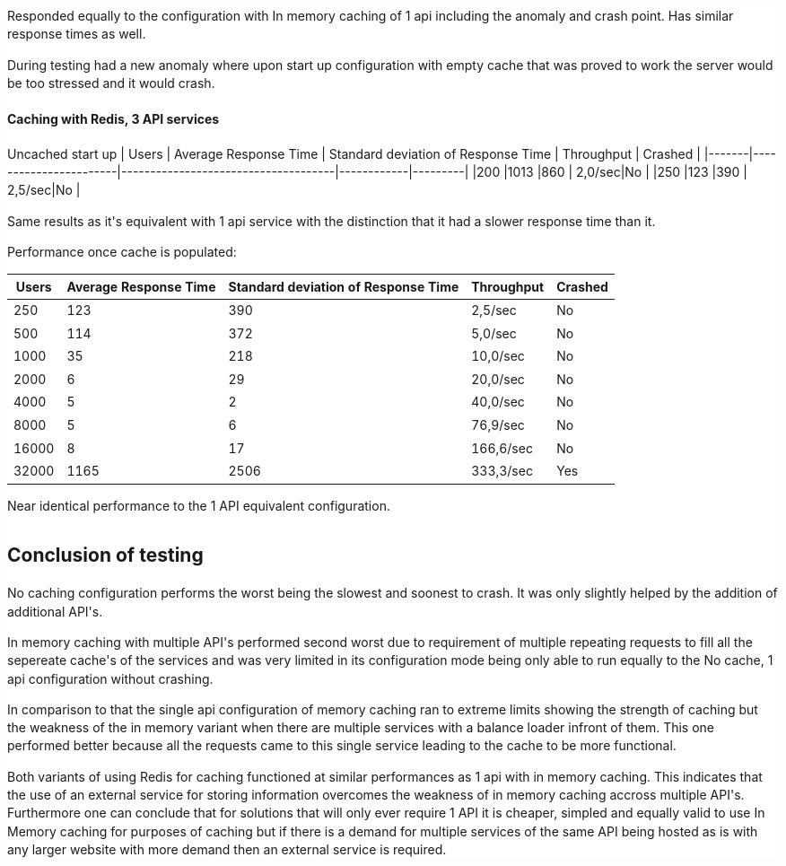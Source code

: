 Responded equally to the configuration with In memory caching of 1 api including the anomaly and crash point. Has similar response times as well.

During testing had a new anomaly where upon start up configuration with empty cache that was proved to work the server would be too stressed and it would crash.

#### **Caching with Redis, 3 API services**

Uncached start up
| Users | Average Response Time | Standard deviation of Response Time | Throughput | Crashed |
|-------|-----------------------|-------------------------------------|------------|---------|
|200    |1013                   |860                                  |     2,0/sec|No       |
|250    |123                    |390                                  |     2,5/sec|No       |

Same results as it's equivalent with 1 api service with the distinction that it had a slower response time than it. 

Performance once cache is populated:

| Users | Average Response Time | Standard deviation of Response Time | Throughput | Crashed |
|-------|-----------------------|-------------------------------------|------------|---------|
|250    |123                    |390                                  |     2,5/sec|No       |
|500    |114                    |372                                  |     5,0/sec|No       |
|1000   |35                     |218                                  |    10,0/sec|No       |
|2000   |6                      |29                                   |    20,0/sec|No       |
|4000   |5                      |2                                    |    40,0/sec|No       |
|8000   |5                      |6                                    |    76,9/sec|No       |
|16000  |8                      |17                                   |   166,6/sec|No       |
|32000  |1165                   |2506                                 |   333,3/sec|Yes      |

Near identical performance to the 1 API equivalent configuration.

**Conclusion of testing**
- 

No caching configuration performs the worst being the slowest and soonest to crash. It was only slightly helped by the addition of additional API's.

In memory caching with multiple API's performed second worst due to requirement of multiple repeating requests to fill all the sepereate cache's of the services and was very limited in its configuration mode being only able to run equally to the No cache, 1 api configuration without crashing. 

In comparison to that the single api configuration of memory caching ran to extreme limits showing the strength of caching but the weakness of the in memory variant when there are multiple services with a balance loader infront of them. This one performed better because all the requests came to this single service leading to the cache to be more functional.

Both variants of using Redis for caching functioned at similar performances as 1 api with in memory caching. This indicates that the use of an external service for storing information overcomes the weakness of in memory caching accross multiple API's. Furthermore one can conclude that for solutions that will only ever require 1 API it is cheaper, simpled and equally valid to use In Memory caching for purposes of caching but if there is a demand for multiple services of the same API being hosted as is with any larger website with more demand then an external service is required.
